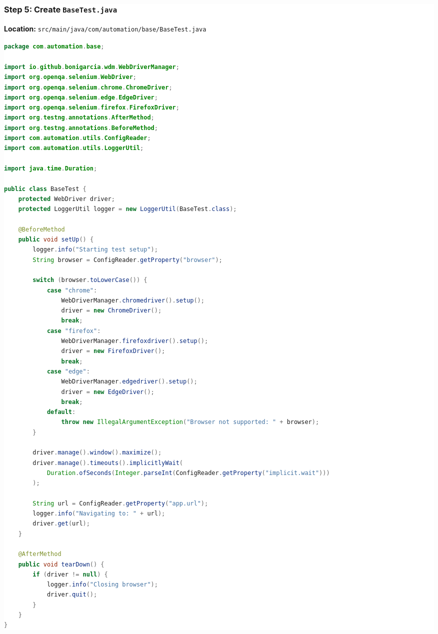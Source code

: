 ### Step 5: Create `BaseTest.java`

**Location:** `src/main/java/com/automation/base/BaseTest.java`

```java
package com.automation.base;

import io.github.bonigarcia.wdm.WebDriverManager;
import org.openqa.selenium.WebDriver;
import org.openqa.selenium.chrome.ChromeDriver;
import org.openqa.selenium.edge.EdgeDriver;
import org.openqa.selenium.firefox.FirefoxDriver;
import org.testng.annotations.AfterMethod;
import org.testng.annotations.BeforeMethod;
import com.automation.utils.ConfigReader;
import com.automation.utils.LoggerUtil;

import java.time.Duration;

public class BaseTest {
    protected WebDriver driver;
    protected LoggerUtil logger = new LoggerUtil(BaseTest.class);

    @BeforeMethod
    public void setUp() {
        logger.info("Starting test setup");
        String browser = ConfigReader.getProperty("browser");
        
        switch (browser.toLowerCase()) {
            case "chrome":
                WebDriverManager.chromedriver().setup();
                driver = new ChromeDriver();
                break;
            case "firefox":
                WebDriverManager.firefoxdriver().setup();
                driver = new FirefoxDriver();
                break;
            case "edge":
                WebDriverManager.edgedriver().setup();
                driver = new EdgeDriver();
                break;
            default:
                throw new IllegalArgumentException("Browser not supported: " + browser);
        }

        driver.manage().window().maximize();
        driver.manage().timeouts().implicitlyWait(
            Duration.ofSeconds(Integer.parseInt(ConfigReader.getProperty("implicit.wait")))
        );
        
        String url = ConfigReader.getProperty("app.url");
        logger.info("Navigating to: " + url);
        driver.get(url);
    }

    @AfterMethod
    public void tearDown() {
        if (driver != null) {
            logger.info("Closing browser");
            driver.quit();
        }
    }
}
```
